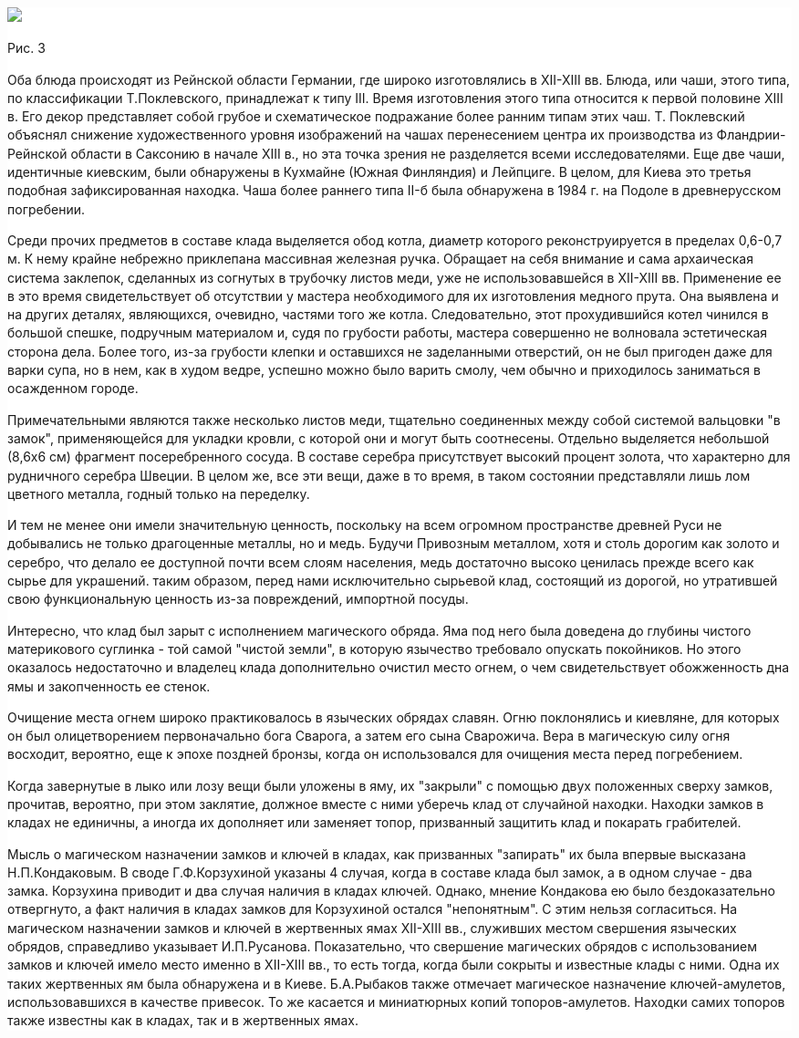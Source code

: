 ![](https://i.imgur.com/xLGwT9F.jpg)

Рис. 3

Оба блюда происходят из Рейнской области Германии, где широко изготовлялись в XII-XIII вв. Блюда, или чаши, этого типа, по классификации Т.Поклевского, принадлежат к типу III. Время изготовления этого типа относится к первой половине XIII в. Его декор представляет собой грубое и схематическое подражание более ранним типам этих чаш. Т. Поклевский объяснял снижение художественного уровня изображений на чашах перенесением центра их производства из Фландрии-Рейнской области в Саксонию в начале XIII в., но эта точка зрения не разделяется всеми исследователями. Еще две чаши, идентичные киевским, были обнаружены в Кухмайне (Южная Финляндия) и Лейпциге. В целом, для Киева это третья подобная зафиксированная находка. Чаша более раннего типа II-б была обнаружена в 1984 г. на Подоле в древнерусском погребении.

Среди прочих предметов в составе клада выделяется обод котла, диаметр которого реконструируется в пределах 0,6-0,7 м. К нему крайне небрежно приклепана массивная железная ручка. Обращает на себя внимание и сама архаическая система заклепок, сделанных из согнутых в трубочку листов меди, уже не использовавшейся в XII-XIII вв. Применение ее в это время свидетельствует об отсутствии у мастера необходимого для их изготовления медного прута. Она выявлена и на других деталях, являющихся, очевидно, частями того же котла. Следовательно, этот прохудившийся котел чинился в большой спешке, подручным материалом и, судя по грубости работы, мастера совершенно не волновала эстетическая сторона дела. Более того, из-за грубости клепки и оставшихся не заделанными отверстий, он не был пригоден даже для варки супа, но в нем, как в худом ведре, успешно можно было варить смолу, чем обычно и приходилось заниматься в осажденном городе.

Примечательными являются также несколько листов меди, тщательно соединенных между собой системой вальцовки "в замок", применяющейся для укладки кровли, с которой они и могут быть соотнесены. Отдельно выделяется небольшой (8,6х6 см) фрагмент посеребренного сосуда. В составе серебра присутствует высокий процент золота, что характерно для рудничного серебра Швеции. В целом же, все эти вещи, даже в то время, в таком состоянии представляли лишь лом цветного металла, годный только на переделку.

И тем не менее они имели значительную ценность, поскольку на всем огромном пространстве древней Руси не добывались не только драгоценные металлы, но и медь. Будучи Привозным металлом, хотя и столь дорогим как золото и серебро, что делало ее доступной почти всем слоям населения, медь достаточно высоко ценилась прежде всего как сырье для украшений. таким образом, перед нами исключительно сырьевой клад, состоящий из дорогой, но утратившей свою функциональную ценность из-за повреждений, импортной посуды.

Интересно, что клад был зарыт с исполнением магического обряда. Яма под него была доведена до глубины чистого материкового суглинка - той самой "чистой земли", в которую язычество требовало опускать покойников. Но этого оказалось недостаточно и владелец клада дополнительно очистил место огнем, о чем свидетельствует обожженность дна ямы и закопченность ее стенок.

Очищение места огнем широко практиковалось в языческих обрядах славян. Огню поклонялись и киевляне, для которых он был олицетворением первоначально бога Сварога, а затем его сына Сварожича. Вера в магическую силу огня восходит, вероятно, еще к эпохе поздней бронзы, когда он использовался для очищения места перед погребением.

Когда завернутые в лыко или лозу вещи были уложены в яму, их "закрыли" с помощью двух положенных сверху замков, прочитав, вероятно, при этом заклятие, должное вместе с ними уберечь клад от случайной находки. Находки замков в кладах не единичны, а иногда их дополняет или заменяет топор, призванный защитить клад и покарать грабителей.

Мысль о магическом назначении замков и ключей в кладах, как призванных "запирать" их была впервые высказана Н.П.Кондаковым. В своде Г.Ф.Корзухиной указаны 4 случая, когда в составе клада был замок, а в одном случае - два замка. Корзухина приводит и два случая наличия в кладах ключей. Однако, мнение Кондакова ею было бездоказательно отвергнуто, а факт наличия в кладах замков для Корзухиной остался "непонятным". С этим нельзя согласиться. На магическом назначении замков и ключей в жертвенных ямах XII-XIII вв., служивших местом свершения языческих обрядов, справедливо указывает И.П.Русанова. Показательно, что свершение магических обрядов с использованием замков и ключей имело место именно в XII-XIII вв., то есть тогда, когда были сокрыты и известные клады с ними. Одна их таких жертвенных ям была обнаружена и в Киеве. Б.А.Рыбаков также отмечает магическое назначение ключей-амулетов, использовавшихся в качестве привесок. То же касается и миниатюрных копий топоров-амулетов. Находки самих топоров также известны как в кладах, так и в жертвенных ямах.
